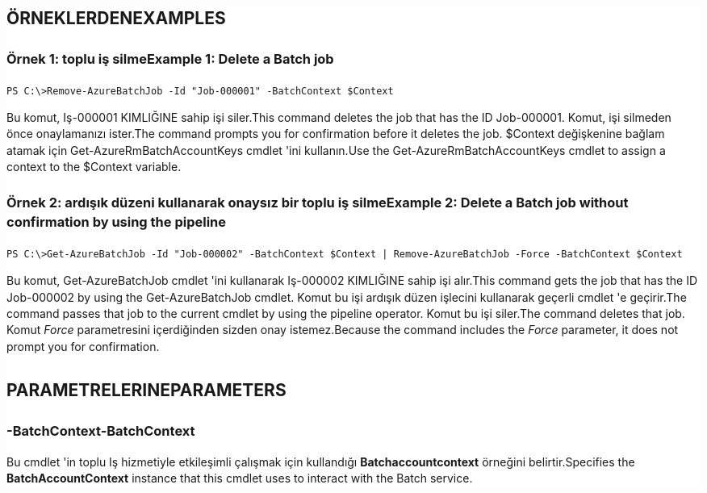 ## <span data-ttu-id="e6a14-108">ÖRNEKLERDEN</span><span class="sxs-lookup"><span data-stu-id="e6a14-108">EXAMPLES</span></span>

### <span data-ttu-id="e6a14-109">Örnek 1: toplu iş silme</span><span class="sxs-lookup"><span data-stu-id="e6a14-109">Example 1: Delete a Batch job</span></span>
```
PS C:\>Remove-AzureBatchJob -Id "Job-000001" -BatchContext $Context
```

<span data-ttu-id="e6a14-110">Bu komut, Iş-000001 KIMLIĞINE sahip işi siler.</span><span class="sxs-lookup"><span data-stu-id="e6a14-110">This command deletes the job that has the ID Job-000001.</span></span>
<span data-ttu-id="e6a14-111">Komut, işi silmeden önce onaylamanızı ister.</span><span class="sxs-lookup"><span data-stu-id="e6a14-111">The command prompts you for confirmation before it deletes the job.</span></span>
<span data-ttu-id="e6a14-112">$Context değişkenine bağlam atamak için Get-AzureRmBatchAccountKeys cmdlet 'ini kullanın.</span><span class="sxs-lookup"><span data-stu-id="e6a14-112">Use the Get-AzureRmBatchAccountKeys cmdlet to assign a context to the $Context variable.</span></span>

### <span data-ttu-id="e6a14-113">Örnek 2: ardışık düzeni kullanarak onaysız bir toplu iş silme</span><span class="sxs-lookup"><span data-stu-id="e6a14-113">Example 2: Delete a Batch job without confirmation by using the pipeline</span></span>
```
PS C:\>Get-AzureBatchJob -Id "Job-000002" -BatchContext $Context | Remove-AzureBatchJob -Force -BatchContext $Context
```

<span data-ttu-id="e6a14-114">Bu komut, Get-AzureBatchJob cmdlet 'ini kullanarak Iş-000002 KIMLIĞINE sahip işi alır.</span><span class="sxs-lookup"><span data-stu-id="e6a14-114">This command gets the job that has the ID Job-000002 by using the Get-AzureBatchJob cmdlet.</span></span>
<span data-ttu-id="e6a14-115">Komut bu işi ardışık düzen işlecini kullanarak geçerli cmdlet 'e geçirir.</span><span class="sxs-lookup"><span data-stu-id="e6a14-115">The command passes that job to the current cmdlet by using the pipeline operator.</span></span>
<span data-ttu-id="e6a14-116">Komut bu işi siler.</span><span class="sxs-lookup"><span data-stu-id="e6a14-116">The command deletes that job.</span></span>
<span data-ttu-id="e6a14-117">Komut *Force* parametresini içerdiğinden sizden onay istemez.</span><span class="sxs-lookup"><span data-stu-id="e6a14-117">Because the command includes the *Force* parameter, it does not prompt you for confirmation.</span></span>

## <span data-ttu-id="e6a14-118">PARAMETRELERINE</span><span class="sxs-lookup"><span data-stu-id="e6a14-118">PARAMETERS</span></span>

### <span data-ttu-id="e6a14-119">-BatchContext</span><span class="sxs-lookup"><span data-stu-id="e6a14-119">-BatchContext</span></span>
<span data-ttu-id="e6a14-120">Bu cmdlet 'in toplu Iş hizmetiyle etkileşimli çalışmak için kullandığı **Batchaccountcontext** örneğini belirtir.</span><span class="sxs-lookup"><span data-stu-id="e6a14-120">Specifies the **BatchAccountContext** instance that this cmdlet uses to interact with the Batch service.</span></span>